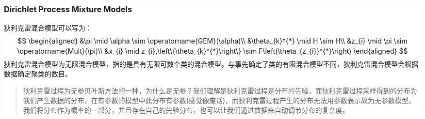 ### Dirichlet Process Mixture Models

狄利克雷混合模型可以写为：
$$
\begin{aligned}
&\pi \mid \alpha \sim \operatorname{GEM}(\alpha)\\
&\theta_{k}^{*} \mid H \sim H\\
&z_{i} \mid \pi \sim \operatorname{Mult}(\pi)\\
&x_{i} \mid z_{i},\left\{\theta_{k}^{*}\right\} \sim F\left(\theta_{z_{i}}^{*}\right)
\end{aligned}
$$
狄利克雷混合模型为无限混合模型，指的是具有无限可数个类的混合模型。与事先确定了类的有限混合模型不同，狄利克雷混合模型会根据数据确定聚类的数目。

> 狄利克雷过程为无参贝叶斯方法的一种，为什么是无参？我们理解是狄利克雷过程是分布的先验，而狄利克雷过程采样得到的分布为我们产生数据的分布，在有参数的模型中此分布有参数(感觉像废话)，而狄利克雷过程产生的分布无法用参数表示故为无参数模型。我们将分布作为概率的一部分，并且存在自己的先验分布，也可以让我们通过数据来自动调节分布的复杂度。
